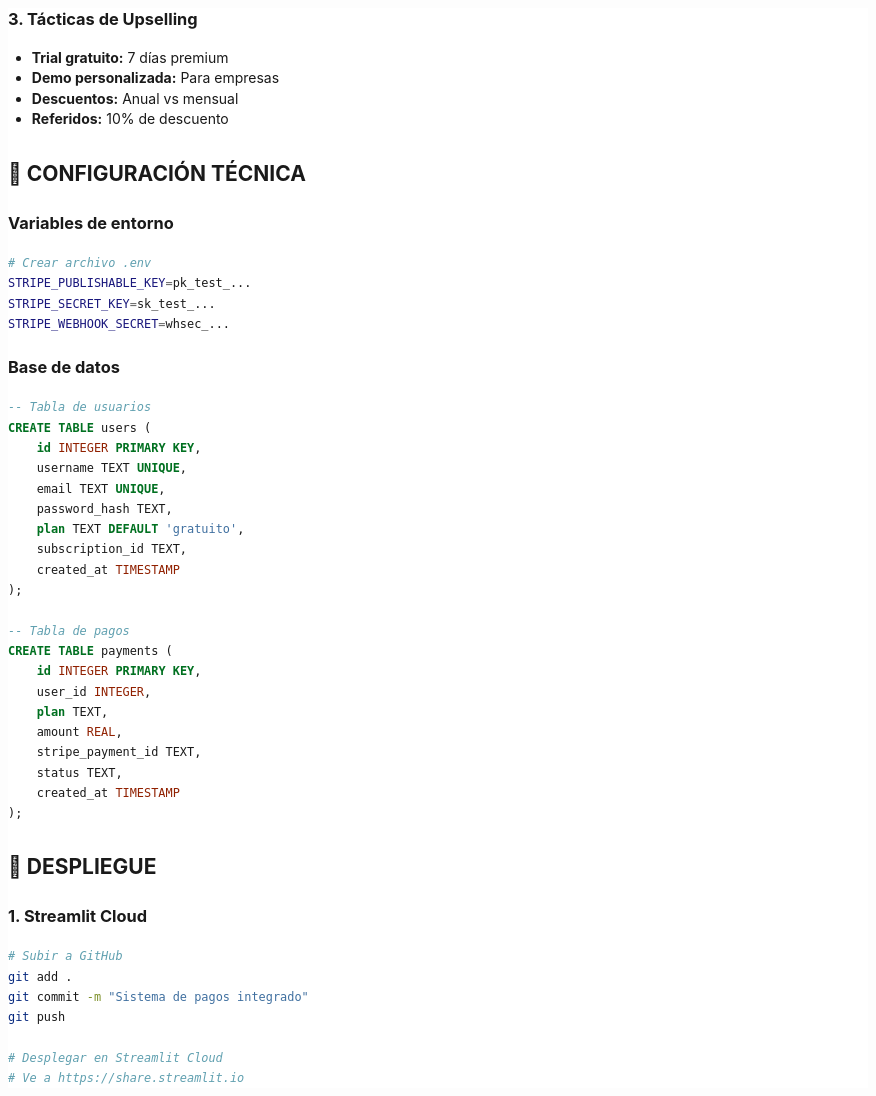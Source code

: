 ### 3. Tácticas de Upselling
- **Trial gratuito:** 7 días premium
- **Demo personalizada:** Para empresas
- **Descuentos:** Anual vs mensual
- **Referidos:** 10% de descuento

## 🔧 CONFIGURACIÓN TÉCNICA

### Variables de entorno
```bash
# Crear archivo .env
STRIPE_PUBLISHABLE_KEY=pk_test_...
STRIPE_SECRET_KEY=sk_test_...
STRIPE_WEBHOOK_SECRET=whsec_...
```

### Base de datos
```sql
-- Tabla de usuarios
CREATE TABLE users (
    id INTEGER PRIMARY KEY,
    username TEXT UNIQUE,
    email TEXT UNIQUE,
    password_hash TEXT,
    plan TEXT DEFAULT 'gratuito',
    subscription_id TEXT,
    created_at TIMESTAMP
);

-- Tabla de pagos
CREATE TABLE payments (
    id INTEGER PRIMARY KEY,
    user_id INTEGER,
    plan TEXT,
    amount REAL,
    stripe_payment_id TEXT,
    status TEXT,
    created_at TIMESTAMP
);
```

## 🚀 DESPLIEGUE

### 1. Streamlit Cloud
```bash
# Subir a GitHub
git add .
git commit -m "Sistema de pagos integrado"
git push

# Desplegar en Streamlit Cloud
# Ve a https://share.streamlit.io
```
